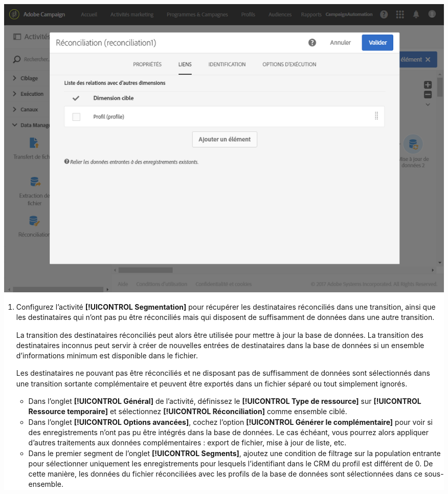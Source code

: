    ![](assets/import_template_example2.png)

1. Configurez l’activité **[!UICONTROL Segmentation]** pour récupérer les destinataires réconciliés dans une transition, ainsi que les destinataires qui n’ont pas pu être réconciliés mais qui disposent de suffisamment de données dans une autre transition.

   La transition des destinataires réconciliés peut alors être utilisée pour mettre à jour la base de données. La transition des destinataires inconnus peut servir à créer de nouvelles entrées de destinataires dans la base de données si un ensemble d’informations minimum est disponible dans le fichier.

   Les destinataires ne pouvant pas être réconciliés et ne disposant pas de suffisamment de données sont sélectionnés dans une transition sortante complémentaire et peuvent être exportés dans un fichier séparé ou tout simplement ignorés.

   * Dans l’onglet **[!UICONTROL Général]** de l’activité, définissez le **[!UICONTROL Type de ressource]** sur **[!UICONTROL Ressource temporaire]** et sélectionnez **[!UICONTROL Réconciliation]** comme ensemble ciblé.
   * Dans l’onglet **[!UICONTROL Options avancées]**, cochez l’option **[!UICONTROL Générer le complémentaire]** pour voir si des enregistrements n’ont pas pu être intégrés dans la base de données. Le cas échéant, vous pourrez alors appliquer d’autres traitements aux données complémentaires : export de fichier, mise à jour de liste, etc.
   * Dans le premier segment de l’onglet **[!UICONTROL Segments]**, ajoutez une condition de filtrage sur la population entrante pour sélectionner uniquement les enregistrements pour lesquels l’identifiant dans le CRM du profil est différent de 0. De cette manière, les données du fichier réconciliées avec les profils de la base de données sont sélectionnées dans ce sous-ensemble.
